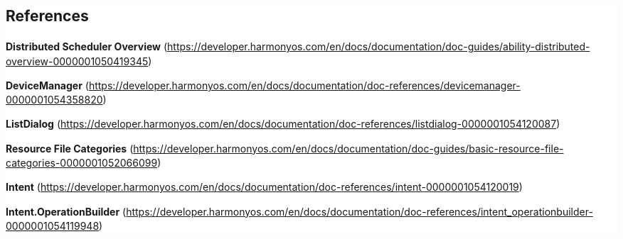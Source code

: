 ## References
**Distributed Scheduler Overview**
(https://developer.harmonyos.com/en/docs/documentation/doc-guides/ability-distributed-overview-0000001050419345)

**DeviceManager**
(https://developer.harmonyos.com/en/docs/documentation/doc-references/devicemanager-0000001054358820)

**ListDialog**
(https://developer.harmonyos.com/en/docs/documentation/doc-references/listdialog-0000001054120087)

**Resource File Categories**
(https://developer.harmonyos.com/en/docs/documentation/doc-guides/basic-resource-file-categories-0000001052066099)

**Intent**
(https://developer.harmonyos.com/en/docs/documentation/doc-references/intent-0000001054120019)

**Intent.OperationBuilder**
(https://developer.harmonyos.com/en/docs/documentation/doc-references/intent_operationbuilder-0000001054119948)